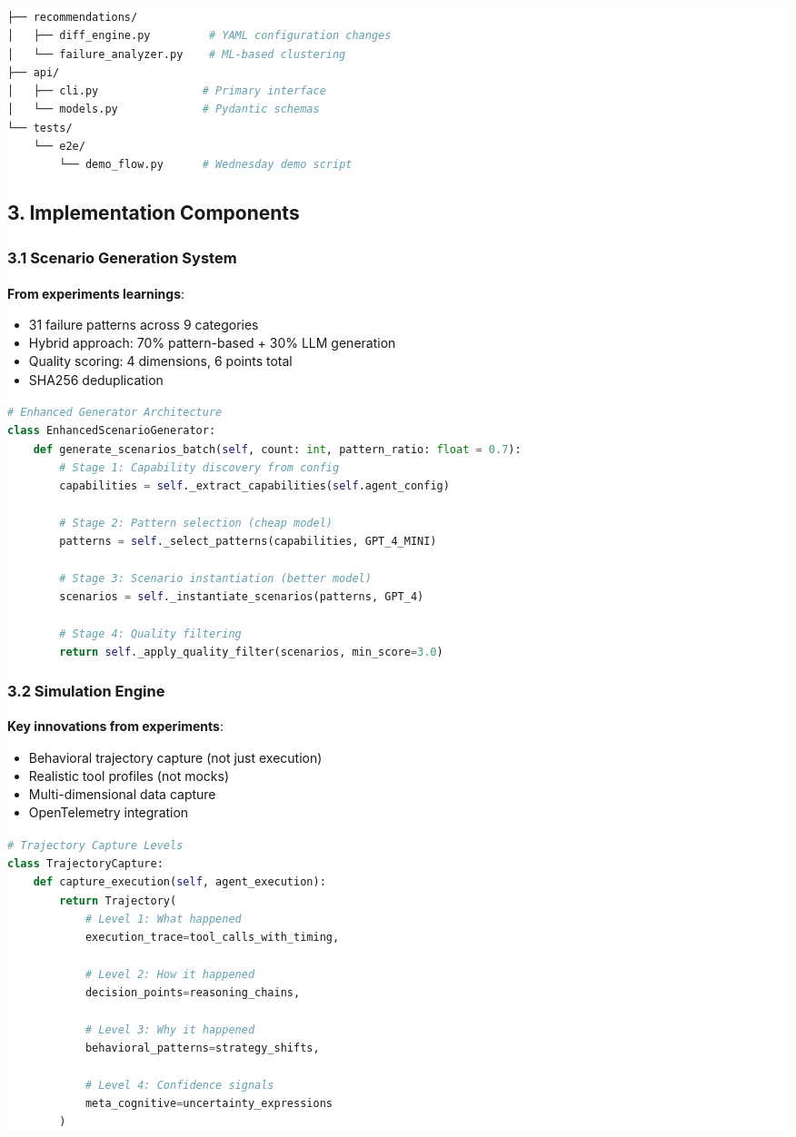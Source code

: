 ```bash
├── recommendations/
│   ├── diff_engine.py         # YAML configuration changes
│   └── failure_analyzer.py    # ML-based clustering
├── api/
│   ├── cli.py                # Primary interface
│   └── models.py             # Pydantic schemas
└── tests/
    └── e2e/
        └── demo_flow.py      # Wednesday demo script
```

## 3. Implementation Components

### 3.1 Scenario Generation System

**From experiments learnings**:
- 31 failure patterns across 9 categories
- Hybrid approach: 70% pattern-based + 30% LLM generation
- Quality scoring: 4 dimensions, 6 points total
- SHA256 deduplication

```python
# Enhanced Generator Architecture
class EnhancedScenarioGenerator:
    def generate_scenarios_batch(self, count: int, pattern_ratio: float = 0.7):
        # Stage 1: Capability discovery from config
        capabilities = self._extract_capabilities(self.agent_config)
        
        # Stage 2: Pattern selection (cheap model)
        patterns = self._select_patterns(capabilities, GPT_4_MINI)
        
        # Stage 3: Scenario instantiation (better model)
        scenarios = self._instantiate_scenarios(patterns, GPT_4)
        
        # Stage 4: Quality filtering
        return self._apply_quality_filter(scenarios, min_score=3.0)
```

### 3.2 Simulation Engine

**Key innovations from experiments**:
- Behavioral trajectory capture (not just execution)
- Realistic tool profiles (not mocks)
- Multi-dimensional data capture
- OpenTelemetry integration

```python
# Trajectory Capture Levels
class TrajectoryCapture:
    def capture_execution(self, agent_execution):
        return Trajectory(
            # Level 1: What happened
            execution_trace=tool_calls_with_timing,
            
            # Level 2: How it happened  
            decision_points=reasoning_chains,
            
            # Level 3: Why it happened
            behavioral_patterns=strategy_shifts,
            
            # Level 4: Confidence signals
            meta_cognitive=uncertainty_expressions
        )
```
